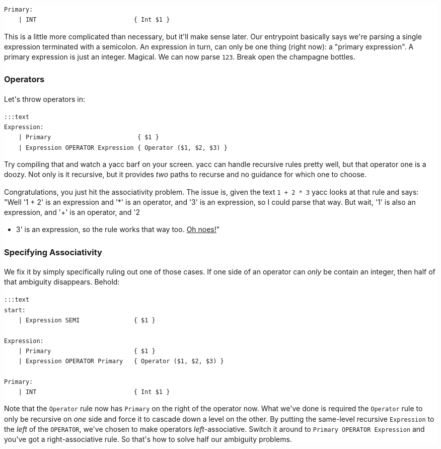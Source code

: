     Primary:
        | INT                           { Int $1 }

This is a little more complicated than necessary, but it'll make sense later.
Our entrypoint basically says we're parsing a single expression terminated
with a semicolon. An expression in turn, can only be one thing (right now): a
"primary expression". A primary expression is just an integer. Magical. We can
now parse `123`. Break open the champagne bottles.

### Operators

Let's throw operators in:

    :::text
    Expression:
        | Primary                        { $1 }
        | Expression OPERATOR Expression { Operator ($1, $2, $3) }

Try compiling that and watch a yacc barf on your screen. yacc can handle
recursive rules pretty well, but that operator one is a doozy. Not only is it
recursive, but it provides *two* paths to recurse and no guidance for which
one to choose.

Congratulations, you just hit the associativity problem. The issue is, given
the text `1 + 2 * 3` yacc looks at that rule and says: "Well '1 + 2' is an
expression and '*' is an operator, and '3' is an expression, so I could parse
that way. But wait, '1' is also an expression, and '+' is an operator, and '2
* 3' is an expression, so the rule works that way too. [Oh noes!](http://lolabrigada.files.wordpress.com/2008/03/oh-noes-pillow-hat-too-heavy.jpg)"

### Specifying Associativity

We fix it by simply specifically ruling out one of those cases. If one side of
an operator can *only* be contain an integer, then half of that ambiguity
disappears. Behold:

    :::text
    start:
        | Expression SEMI               { $1 }

    Expression:
        | Primary                       { $1 }
        | Expression OPERATOR Primary   { Operator ($1, $2, $3) }

    Primary:
        | INT                           { Int $1 }

Note that the `Operator` rule now has `Primary` on the right of the operator
now. What we've done is required the `Operator` rule to only be recursive on
*one* side and force it to cascade down a level on the other. By putting the
same-level recursive `Expression` to the *left* of the `OPERATOR`, we've
chosen to make operators *left*-associative. Switch it around to `Primary
OPERATOR Expression` and you've got a right-associative rule. So that's how to
solve half our ambiguity problems.
